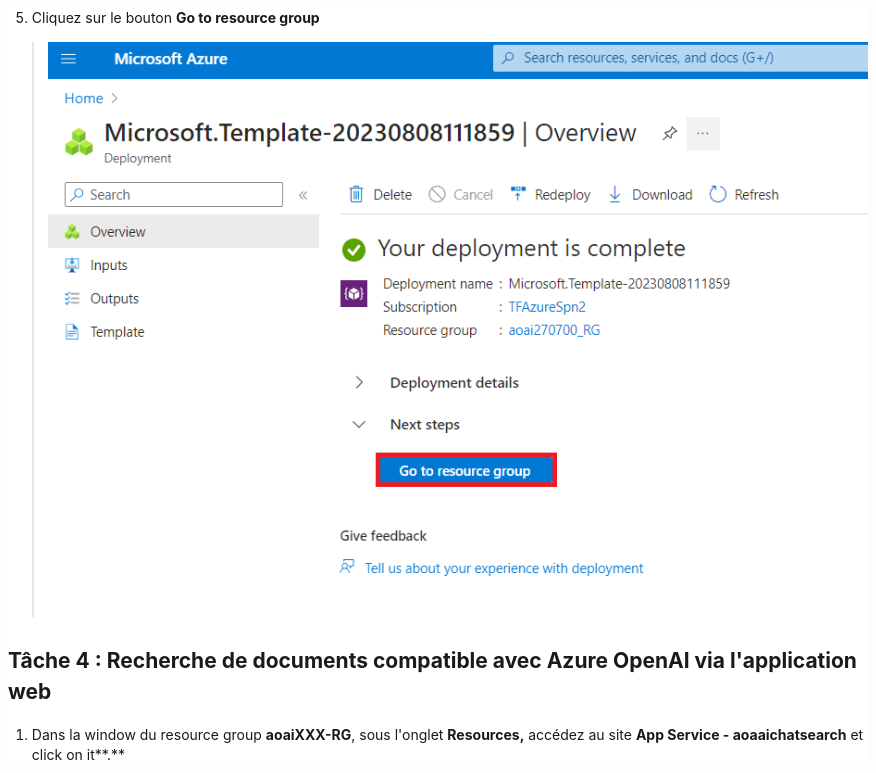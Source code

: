 5.  Cliquez sur le bouton **Go to resource group**

> ![](./media/image29.png)

## **Tâche 4 : Recherche de documents compatible avec Azure OpenAI via l'application web**

1.  Dans la window du resource group **aoaiXXX-RG**, sous l'onglet
    **Resources,** accédez au site **App Service - aoaaichatsearch** et
    click on it**.**

